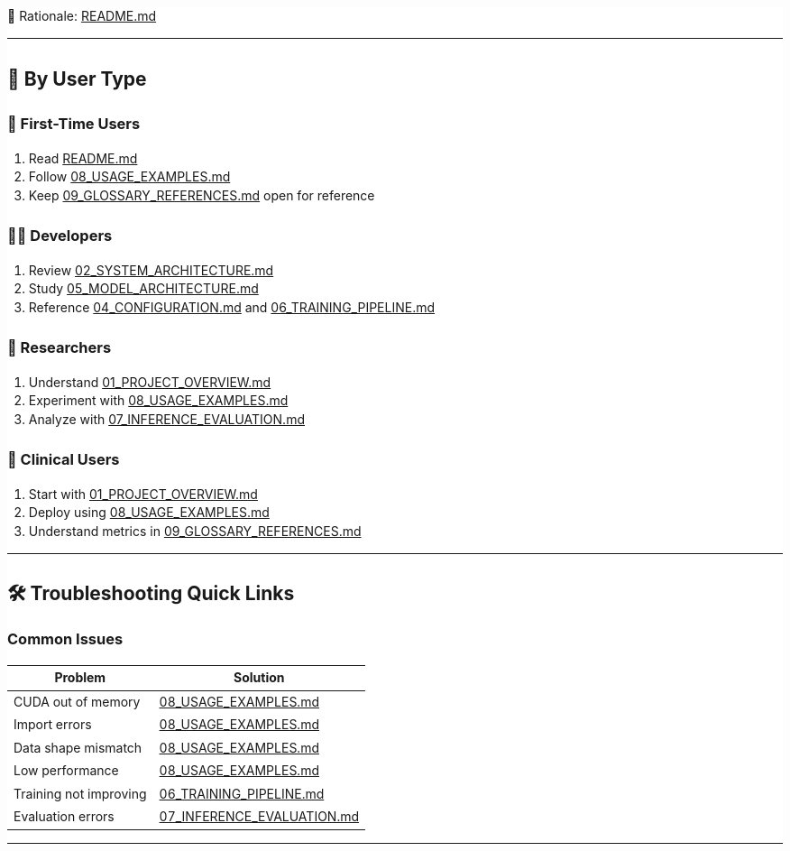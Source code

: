 📖 Rationale: [README.md](README.md#phase-1-focus-current-documentation)

---

## 🎯 By User Type

### 👶 First-Time Users
1. Read [README.md](README.md)
2. Follow [08_USAGE_EXAMPLES.md](08_USAGE_EXAMPLES.md#workflow-1-complete-training-pipeline)
3. Keep [09_GLOSSARY_REFERENCES.md](09_GLOSSARY_REFERENCES.md) open for reference

### 👨‍💻 Developers
1. Review [02_SYSTEM_ARCHITECTURE.md](02_SYSTEM_ARCHITECTURE.md)
2. Study [05_MODEL_ARCHITECTURE.md](05_MODEL_ARCHITECTURE.md)
3. Reference [04_CONFIGURATION.md](04_CONFIGURATION.md) and [06_TRAINING_PIPELINE.md](06_TRAINING_PIPELINE.md)

### 🔬 Researchers
1. Understand [01_PROJECT_OVERVIEW.md](01_PROJECT_OVERVIEW.md)
2. Experiment with [08_USAGE_EXAMPLES.md](08_USAGE_EXAMPLES.md#workflow-2-experiment-with-different-preprocessing)
3. Analyze with [07_INFERENCE_EVALUATION.md](07_INFERENCE_EVALUATION.md)

### 🏥 Clinical Users
1. Start with [01_PROJECT_OVERVIEW.md](01_PROJECT_OVERVIEW.md)
2. Deploy using [08_USAGE_EXAMPLES.md](08_USAGE_EXAMPLES.md#workflow-6-clinical-deployment-simulation)
3. Understand metrics in [09_GLOSSARY_REFERENCES.md](09_GLOSSARY_REFERENCES.md#performance-metrics)

---

## 🛠️ Troubleshooting Quick Links

### Common Issues

| Problem | Solution |
|---------|----------|
| CUDA out of memory | [08_USAGE_EXAMPLES.md](08_USAGE_EXAMPLES.md#issue-cuda-out-of-memory) |
| Import errors | [08_USAGE_EXAMPLES.md](08_USAGE_EXAMPLES.md#issue-import-errors) |
| Data shape mismatch | [08_USAGE_EXAMPLES.md](08_USAGE_EXAMPLES.md#issue-data-shape-mismatch) |
| Low performance | [08_USAGE_EXAMPLES.md](08_USAGE_EXAMPLES.md#issue-low-performance) |
| Training not improving | [06_TRAINING_PIPELINE.md](06_TRAINING_PIPELINE.md#common-training-issues) |
| Evaluation errors | [07_INFERENCE_EVALUATION.md](07_INFERENCE_EVALUATION.md#common-evaluation-issues) |

---
